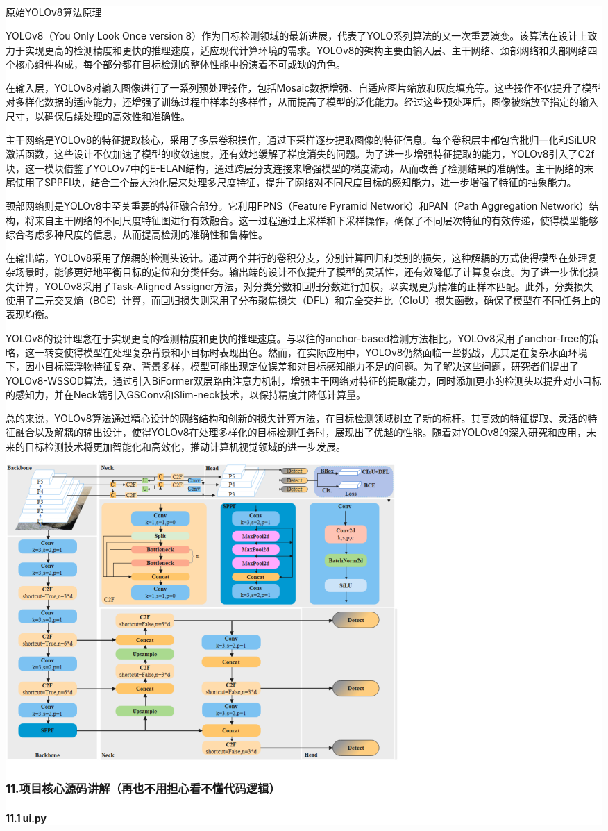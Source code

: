 原始YOLOv8算法原理

YOLOv8（You Only Look Once version 8）作为目标检测领域的最新进展，代表了YOLO系列算法的又一次重要演变。该算法在设计上致力于实现更高的检测精度和更快的推理速度，适应现代计算环境的需求。YOLOv8的架构主要由输入层、主干网络、颈部网络和头部网络四个核心组件构成，每个部分都在目标检测的整体性能中扮演着不可或缺的角色。

在输入层，YOLOv8对输入图像进行了一系列预处理操作，包括Mosaic数据增强、自适应图片缩放和灰度填充等。这些操作不仅提升了模型对多样化数据的适应能力，还增强了训练过程中样本的多样性，从而提高了模型的泛化能力。经过这些预处理后，图像被缩放至指定的输入尺寸，以确保后续处理的高效性和准确性。

主干网络是YOLOv8的特征提取核心，采用了多层卷积操作，通过下采样逐步提取图像的特征信息。每个卷积层中都包含批归一化和SiLUR激活函数，这些设计不仅加速了模型的收敛速度，还有效地缓解了梯度消失的问题。为了进一步增强特征提取的能力，YOLOv8引入了C2f块，这一模块借鉴了YOLOv7中的E-ELAN结构，通过跨层分支连接来增强模型的梯度流动，从而改善了检测结果的准确性。主干网络的末尾使用了SPPFl块，结合三个最大池化层来处理多尺度特征，提升了网络对不同尺度目标的感知能力，进一步增强了特征的抽象能力。

颈部网络则是YOLOv8中至关重要的特征融合部分。它利用FPNS（Feature Pyramid Network）和PAN（Path Aggregation Network）结构，将来自主干网络的不同尺度特征图进行有效融合。这一过程通过上采样和下采样操作，确保了不同层次特征的有效传递，使得模型能够综合考虑多种尺度的信息，从而提高检测的准确性和鲁棒性。

在输出端，YOLOv8采用了解耦的检测头设计。通过两个并行的卷积分支，分别计算回归和类别的损失，这种解耦的方式使得模型在处理复杂场景时，能够更好地平衡目标的定位和分类任务。输出端的设计不仅提升了模型的灵活性，还有效降低了计算复杂度。为了进一步优化损失计算，YOLOv8采用了Task-Aligned Assigner方法，对分类分数和回归分数进行加权，以实现更为精准的正样本匹配。此外，分类损失使用了二元交叉熵（BCE）计算，而回归损失则采用了分布聚焦损失（DFL）和完全交并比（CIoU）损失函数，确保了模型在不同任务上的表现均衡。

YOLOv8的设计理念在于实现更高的检测精度和更快的推理速度。与以往的anchor-based检测方法相比，YOLOv8采用了anchor-free的策略，这一转变使得模型在处理复杂背景和小目标时表现出色。然而，在实际应用中，YOLOv8仍然面临一些挑战，尤其是在复杂水面环境下，因小目标漂浮物特征复杂、背景多样，模型可能出现定位误差和对目标感知能力不足的问题。为了解决这些问题，研究者们提出了YOLOv8-WSSOD算法，通过引入BiFormer双层路由注意力机制，增强主干网络对特征的提取能力，同时添加更小的检测头以提升对小目标的感知力，并在Neck端引入GSConv和Slim-neck技术，以保持精度并降低计算量。

总的来说，YOLOv8算法通过精心设计的网络结构和创新的损失计算方法，在目标检测领域树立了新的标杆。其高效的特征提取、灵活的特征融合以及解耦的输出设计，使得YOLOv8在处理多样化的目标检测任务时，展现出了优越的性能。随着对YOLOv8的深入研究和应用，未来的目标检测技术将更加智能化和高效化，推动计算机视觉领域的进一步发展。

![18.png](18.png)

### 11.项目核心源码讲解（再也不用担心看不懂代码逻辑）

#### 11.1 ui.py
